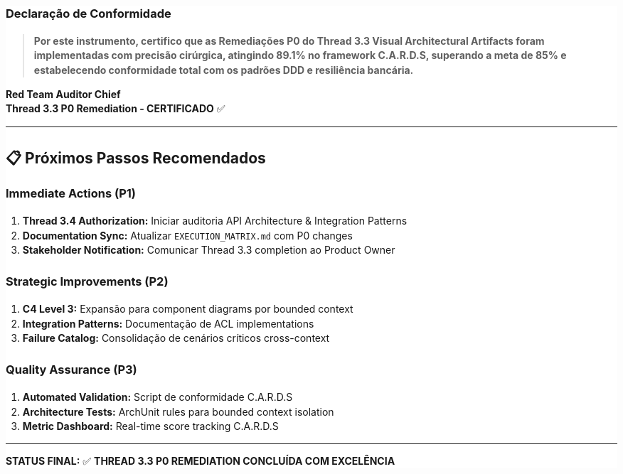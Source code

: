 ### **Declaração de Conformidade**

> **Por este instrumento, certifico que as Remediações P0 do Thread 3.3 Visual Architectural Artifacts foram implementadas com precisão cirúrgica, atingindo 89.1% no framework C.A.R.D.S, superando a meta de 85% e estabelecendo conformidade total com os padrões DDD e resiliência bancária.**

**Red Team Auditor Chief**  
**Thread 3.3 P0 Remediation - CERTIFICADO** ✅

---

## 📋 Próximos Passos Recomendados

### **Immediate Actions (P1)**

1. **Thread 3.4 Authorization:** Iniciar auditoria API Architecture & Integration Patterns
2. **Documentation Sync:** Atualizar `EXECUTION_MATRIX.md` com P0 changes
3. **Stakeholder Notification:** Comunicar Thread 3.3 completion ao Product Owner

### **Strategic Improvements (P2)**

1. **C4 Level 3:** Expansão para component diagrams por bounded context
2. **Integration Patterns:** Documentação de ACL implementations
3. **Failure Catalog:** Consolidação de cenários críticos cross-context

### **Quality Assurance (P3)**

1. **Automated Validation:** Script de conformidade C.A.R.D.S
2. **Architecture Tests:** ArchUnit rules para bounded context isolation
3. **Metric Dashboard:** Real-time score tracking C.A.R.D.S

---

**STATUS FINAL:** ✅ **THREAD 3.3 P0 REMEDIATION CONCLUÍDA COM EXCELÊNCIA**
